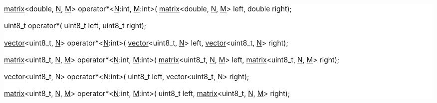 <a href="/stdlib-reference/types/matrix/index" class="code_type">matrix</a>&lt;<span class="code_keyword">double</span>, <a href="/stdlib-reference/global-decls/operatorx2A#decl-N" class="code_var">N</a>, <a href="/stdlib-reference/global-decls/operatorx2A#decl-M" class="code_var">M</a>&gt; operator*&lt;<a href="/stdlib-reference/global-decls/operatorx2A#decl-N" class="code_var">N</a>:<span class="code_keyword">int</span>, <a href="/stdlib-reference/global-decls/operatorx2A#decl-M" class="code_var">M</a>:<span class="code_keyword">int</span>&gt;(
    <a href="/stdlib-reference/types/matrix/index" class="code_type">matrix</a>&lt;<span class="code_keyword">double</span>, <a href="/stdlib-reference/global-decls/operatorx2A#decl-N" class="code_var">N</a>, <a href="/stdlib-reference/global-decls/operatorx2A#decl-M" class="code_var">M</a>&gt; left,
    <span class="code_keyword">double</span> right);

uint8_t operator*(
    uint8_t left,
    uint8_t right);

<a href="/stdlib-reference/types/vector/index" class="code_type">vector</a>&lt;uint8_t, <a href="/stdlib-reference/global-decls/operatorx2A#decl-N" class="code_var">N</a>&gt; operator*&lt;<a href="/stdlib-reference/global-decls/operatorx2A#decl-N" class="code_var">N</a>:<span class="code_keyword">int</span>&gt;(
    <a href="/stdlib-reference/types/vector/index" class="code_type">vector</a>&lt;uint8_t, <a href="/stdlib-reference/global-decls/operatorx2A#decl-N" class="code_var">N</a>&gt; left,
    <a href="/stdlib-reference/types/vector/index" class="code_type">vector</a>&lt;uint8_t, <a href="/stdlib-reference/global-decls/operatorx2A#decl-N" class="code_var">N</a>&gt; right);

<a href="/stdlib-reference/types/matrix/index" class="code_type">matrix</a>&lt;uint8_t, <a href="/stdlib-reference/global-decls/operatorx2A#decl-N" class="code_var">N</a>, <a href="/stdlib-reference/global-decls/operatorx2A#decl-M" class="code_var">M</a>&gt; operator*&lt;<a href="/stdlib-reference/global-decls/operatorx2A#decl-N" class="code_var">N</a>:<span class="code_keyword">int</span>, <a href="/stdlib-reference/global-decls/operatorx2A#decl-M" class="code_var">M</a>:<span class="code_keyword">int</span>&gt;(
    <a href="/stdlib-reference/types/matrix/index" class="code_type">matrix</a>&lt;uint8_t, <a href="/stdlib-reference/global-decls/operatorx2A#decl-N" class="code_var">N</a>, <a href="/stdlib-reference/global-decls/operatorx2A#decl-M" class="code_var">M</a>&gt; left,
    <a href="/stdlib-reference/types/matrix/index" class="code_type">matrix</a>&lt;uint8_t, <a href="/stdlib-reference/global-decls/operatorx2A#decl-N" class="code_var">N</a>, <a href="/stdlib-reference/global-decls/operatorx2A#decl-M" class="code_var">M</a>&gt; right);

<a href="/stdlib-reference/types/vector/index" class="code_type">vector</a>&lt;uint8_t, <a href="/stdlib-reference/global-decls/operatorx2A#decl-N" class="code_var">N</a>&gt; operator*&lt;<a href="/stdlib-reference/global-decls/operatorx2A#decl-N" class="code_var">N</a>:<span class="code_keyword">int</span>&gt;(
    uint8_t left,
    <a href="/stdlib-reference/types/vector/index" class="code_type">vector</a>&lt;uint8_t, <a href="/stdlib-reference/global-decls/operatorx2A#decl-N" class="code_var">N</a>&gt; right);

<a href="/stdlib-reference/types/matrix/index" class="code_type">matrix</a>&lt;uint8_t, <a href="/stdlib-reference/global-decls/operatorx2A#decl-N" class="code_var">N</a>, <a href="/stdlib-reference/global-decls/operatorx2A#decl-M" class="code_var">M</a>&gt; operator*&lt;<a href="/stdlib-reference/global-decls/operatorx2A#decl-N" class="code_var">N</a>:<span class="code_keyword">int</span>, <a href="/stdlib-reference/global-decls/operatorx2A#decl-M" class="code_var">M</a>:<span class="code_keyword">int</span>&gt;(
    uint8_t left,
    <a href="/stdlib-reference/types/matrix/index" class="code_type">matrix</a>&lt;uint8_t, <a href="/stdlib-reference/global-decls/operatorx2A#decl-N" class="code_var">N</a>, <a href="/stdlib-reference/global-decls/operatorx2A#decl-M" class="code_var">M</a>&gt; right);

